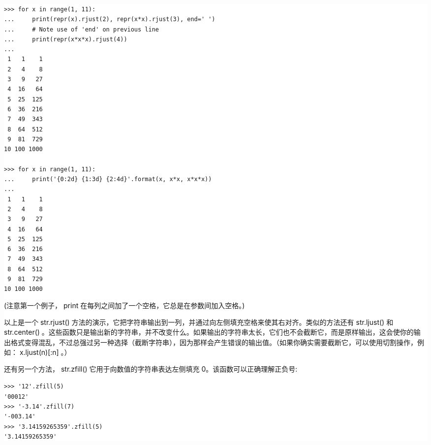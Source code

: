


```
>>> for x in range(1, 11):
...     print(repr(x).rjust(2), repr(x*x).rjust(3), end=' ')
...     # Note use of 'end' on previous line
...     print(repr(x*x*x).rjust(4))
...
 1   1    1
 2   4    8
 3   9   27
 4  16   64
 5  25  125
 6  36  216
 7  49  343
 8  64  512
 9  81  729
10 100 1000

>>> for x in range(1, 11):
...     print('{0:2d} {1:3d} {2:4d}'.format(x, x*x, x*x*x))
...
 1   1    1
 2   4    8
 3   9   27
 4  16   64
 5  25  125
 6  36  216
 7  49  343
 8  64  512
 9  81  729
10 100 1000

```






(注意第一个例子， print 在每列之间加了一个空格，它总是在参数间加入空格。)


以上是一个 str.rjust() 方法的演示，它把字符串输出到一列，并通过向左侧填充空格来使其右对齐。类似的方法还有 str.ljust() 和 str.center() 。这些函数只是输出新的字符串，并不改变什么。如果输出的字符串太长，它们也不会截断它，而是原样输出，这会使你的输出格式变得混乱，不过总强过另一种选择（截断字符串），因为那样会产生错误的输出值。（如果你确实需要截断它，可以使用切割操作，例如： x.ljust(n)[:n] 。）


还有另一个方法， str.zfill() 它用于向数值的字符串表达左侧填充 0。该函数可以正确理解正负号:




```
>>> '12'.zfill(5)
'00012'
>>> '-3.14'.zfill(7)
'-003.14'
>>> '3.14159265359'.zfill(5)
'3.14159265359'

```
